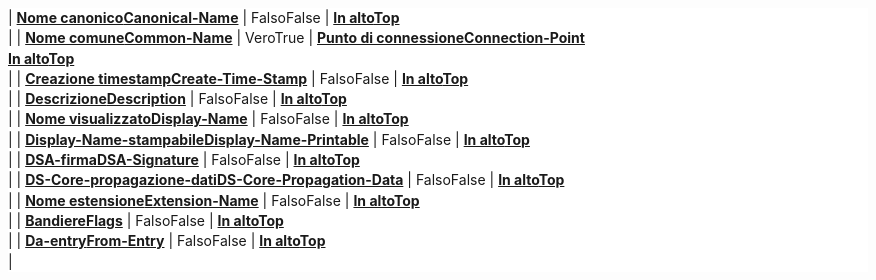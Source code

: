 | [<span data-ttu-id="ce5ab-176">**Nome canonico**</span><span class="sxs-lookup"><span data-stu-id="ce5ab-176">**Canonical-Name**</span></span>](a-canonicalname.md)                                 | <span data-ttu-id="ce5ab-177">Falso</span><span class="sxs-lookup"><span data-stu-id="ce5ab-177">False</span></span>     | [<span data-ttu-id="ce5ab-178">**In alto**</span><span class="sxs-lookup"><span data-stu-id="ce5ab-178">**Top**</span></span>](c-top.md)<br/>                                                          |
| [<span data-ttu-id="ce5ab-179">**Nome comune**</span><span class="sxs-lookup"><span data-stu-id="ce5ab-179">**Common-Name**</span></span>](a-cn.md)                                               | <span data-ttu-id="ce5ab-180">Vero</span><span class="sxs-lookup"><span data-stu-id="ce5ab-180">True</span></span>      | [<span data-ttu-id="ce5ab-181">**Punto di connessione**</span><span class="sxs-lookup"><span data-stu-id="ce5ab-181">**Connection-Point**</span></span>](c-connectionpoint.md)<br/> [<span data-ttu-id="ce5ab-182">**In alto**</span><span class="sxs-lookup"><span data-stu-id="ce5ab-182">**Top**</span></span>](c-top.md)<br/> |
| [<span data-ttu-id="ce5ab-183">**Creazione timestamp**</span><span class="sxs-lookup"><span data-stu-id="ce5ab-183">**Create-Time-Stamp**</span></span>](a-createtimestamp.md)                            | <span data-ttu-id="ce5ab-184">Falso</span><span class="sxs-lookup"><span data-stu-id="ce5ab-184">False</span></span>     | [<span data-ttu-id="ce5ab-185">**In alto**</span><span class="sxs-lookup"><span data-stu-id="ce5ab-185">**Top**</span></span>](c-top.md)<br/>                                                          |
| [<span data-ttu-id="ce5ab-186">**Descrizione**</span><span class="sxs-lookup"><span data-stu-id="ce5ab-186">**Description**</span></span>](a-description.md)                                      | <span data-ttu-id="ce5ab-187">Falso</span><span class="sxs-lookup"><span data-stu-id="ce5ab-187">False</span></span>     | [<span data-ttu-id="ce5ab-188">**In alto**</span><span class="sxs-lookup"><span data-stu-id="ce5ab-188">**Top**</span></span>](c-top.md)<br/>                                                          |
| [<span data-ttu-id="ce5ab-189">**Nome visualizzato**</span><span class="sxs-lookup"><span data-stu-id="ce5ab-189">**Display-Name**</span></span>](a-displayname.md)                                     | <span data-ttu-id="ce5ab-190">Falso</span><span class="sxs-lookup"><span data-stu-id="ce5ab-190">False</span></span>     | [<span data-ttu-id="ce5ab-191">**In alto**</span><span class="sxs-lookup"><span data-stu-id="ce5ab-191">**Top**</span></span>](c-top.md)<br/>                                                          |
| [<span data-ttu-id="ce5ab-192">**Display-Name-stampabile**</span><span class="sxs-lookup"><span data-stu-id="ce5ab-192">**Display-Name-Printable**</span></span>](a-displaynameprintable.md)                  | <span data-ttu-id="ce5ab-193">Falso</span><span class="sxs-lookup"><span data-stu-id="ce5ab-193">False</span></span>     | [<span data-ttu-id="ce5ab-194">**In alto**</span><span class="sxs-lookup"><span data-stu-id="ce5ab-194">**Top**</span></span>](c-top.md)<br/>                                                          |
| [<span data-ttu-id="ce5ab-195">**DSA-firma**</span><span class="sxs-lookup"><span data-stu-id="ce5ab-195">**DSA-Signature**</span></span>](a-dsasignature.md)                                   | <span data-ttu-id="ce5ab-196">Falso</span><span class="sxs-lookup"><span data-stu-id="ce5ab-196">False</span></span>     | [<span data-ttu-id="ce5ab-197">**In alto**</span><span class="sxs-lookup"><span data-stu-id="ce5ab-197">**Top**</span></span>](c-top.md)<br/>                                                          |
| [<span data-ttu-id="ce5ab-198">**DS-Core-propagazione-dati**</span><span class="sxs-lookup"><span data-stu-id="ce5ab-198">**DS-Core-Propagation-Data**</span></span>](a-dscorepropagationdata.md)               | <span data-ttu-id="ce5ab-199">Falso</span><span class="sxs-lookup"><span data-stu-id="ce5ab-199">False</span></span>     | [<span data-ttu-id="ce5ab-200">**In alto**</span><span class="sxs-lookup"><span data-stu-id="ce5ab-200">**Top**</span></span>](c-top.md)<br/>                                                          |
| [<span data-ttu-id="ce5ab-201">**Nome estensione**</span><span class="sxs-lookup"><span data-stu-id="ce5ab-201">**Extension-Name**</span></span>](a-extensionname.md)                                 | <span data-ttu-id="ce5ab-202">Falso</span><span class="sxs-lookup"><span data-stu-id="ce5ab-202">False</span></span>     | [<span data-ttu-id="ce5ab-203">**In alto**</span><span class="sxs-lookup"><span data-stu-id="ce5ab-203">**Top**</span></span>](c-top.md)<br/>                                                          |
| [<span data-ttu-id="ce5ab-204">**Bandiere**</span><span class="sxs-lookup"><span data-stu-id="ce5ab-204">**Flags**</span></span>](a-flags.md)                                                  | <span data-ttu-id="ce5ab-205">Falso</span><span class="sxs-lookup"><span data-stu-id="ce5ab-205">False</span></span>     | [<span data-ttu-id="ce5ab-206">**In alto**</span><span class="sxs-lookup"><span data-stu-id="ce5ab-206">**Top**</span></span>](c-top.md)<br/>                                                          |
| [<span data-ttu-id="ce5ab-207">**Da-entry**</span><span class="sxs-lookup"><span data-stu-id="ce5ab-207">**From-Entry**</span></span>](a-fromentry.md)                                         | <span data-ttu-id="ce5ab-208">Falso</span><span class="sxs-lookup"><span data-stu-id="ce5ab-208">False</span></span>     | [<span data-ttu-id="ce5ab-209">**In alto**</span><span class="sxs-lookup"><span data-stu-id="ce5ab-209">**Top**</span></span>](c-top.md)<br/>                                                          |